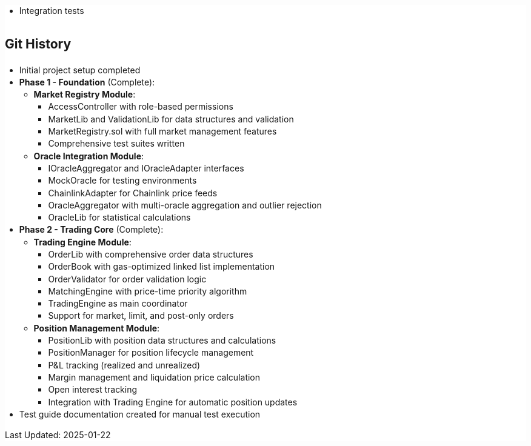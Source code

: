   - Integration tests

## Git History
- Initial project setup completed
- **Phase 1 - Foundation** (Complete):
  - **Market Registry Module**:
    - AccessController with role-based permissions
    - MarketLib and ValidationLib for data structures and validation
    - MarketRegistry.sol with full market management features
    - Comprehensive test suites written
  - **Oracle Integration Module**:
    - IOracleAggregator and IOracleAdapter interfaces
    - MockOracle for testing environments
    - ChainlinkAdapter for Chainlink price feeds
    - OracleAggregator with multi-oracle aggregation and outlier rejection
    - OracleLib for statistical calculations
- **Phase 2 - Trading Core** (Complete):
  - **Trading Engine Module**:
    - OrderLib with comprehensive order data structures
    - OrderBook with gas-optimized linked list implementation
    - OrderValidator for order validation logic
    - MatchingEngine with price-time priority algorithm
    - TradingEngine as main coordinator
    - Support for market, limit, and post-only orders
  - **Position Management Module**:
    - PositionLib with position data structures and calculations
    - PositionManager for position lifecycle management
    - P&L tracking (realized and unrealized)
    - Margin management and liquidation price calculation
    - Open interest tracking
    - Integration with Trading Engine for automatic position updates
- Test guide documentation created for manual test execution

Last Updated: 2025-01-22